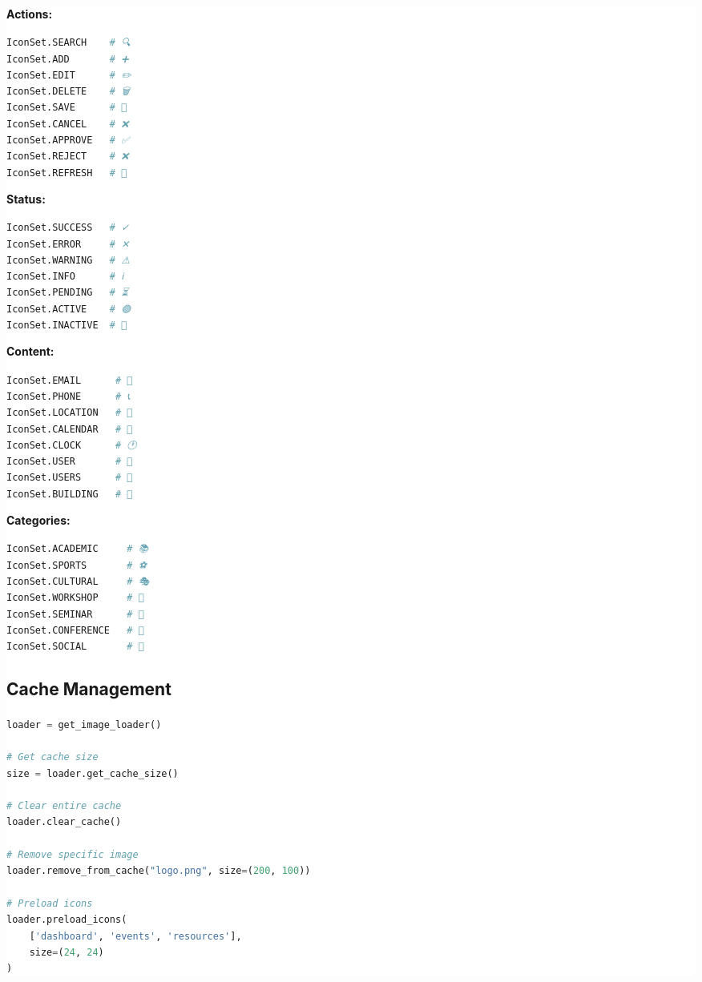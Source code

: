 **Actions:**
```python
IconSet.SEARCH    # 🔍
IconSet.ADD       # ➕
IconSet.EDIT      # ✏️
IconSet.DELETE    # 🗑️
IconSet.SAVE      # 💾
IconSet.CANCEL    # ❌
IconSet.APPROVE   # ✅
IconSet.REJECT    # ❌
IconSet.REFRESH   # 🔄
```

**Status:**
```python
IconSet.SUCCESS   # ✓
IconSet.ERROR     # ✕
IconSet.WARNING   # ⚠
IconSet.INFO      # ℹ
IconSet.PENDING   # ⏳
IconSet.ACTIVE    # 🟢
IconSet.INACTIVE  # 🔴
```

**Content:**
```python
IconSet.EMAIL      # 📧
IconSet.PHONE      # 📞
IconSet.LOCATION   # 📍
IconSet.CALENDAR   # 📅
IconSet.CLOCK      # 🕐
IconSet.USER       # 👤
IconSet.USERS      # 👥
IconSet.BUILDING   # 🏢
```

**Categories:**
```python
IconSet.ACADEMIC     # 📚
IconSet.SPORTS       # ⚽
IconSet.CULTURAL     # 🎭
IconSet.WORKSHOP     # 🔧
IconSet.SEMINAR      # 💼
IconSet.CONFERENCE   # 🎤
IconSet.SOCIAL       # 🎉
```

## Cache Management

```python
loader = get_image_loader()

# Get cache size
size = loader.get_cache_size()

# Clear entire cache
loader.clear_cache()

# Remove specific image
loader.remove_from_cache("logo.png", size=(200, 100))

# Preload icons
loader.preload_icons(
    ['dashboard', 'events', 'resources'],
    size=(24, 24)
)
```